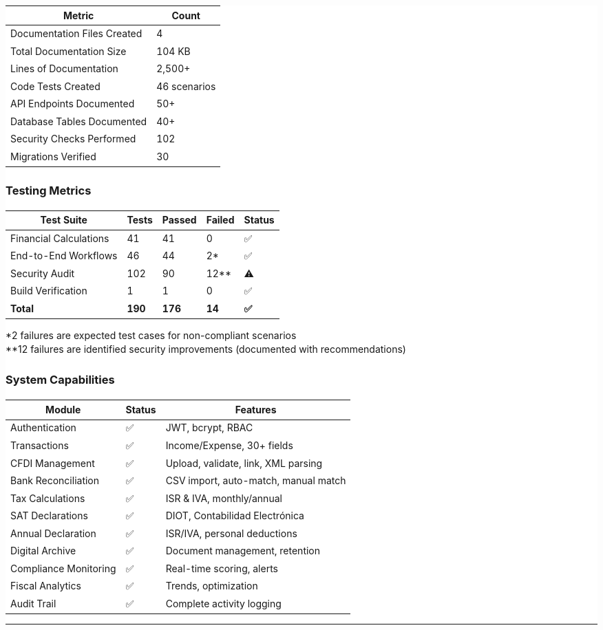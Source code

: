 | Metric | Count |
|--------|-------|
| Documentation Files Created | 4 |
| Total Documentation Size | 104 KB |
| Lines of Documentation | 2,500+ |
| Code Tests Created | 46 scenarios |
| API Endpoints Documented | 50+ |
| Database Tables Documented | 40+ |
| Security Checks Performed | 102 |
| Migrations Verified | 30 |

### Testing Metrics

| Test Suite | Tests | Passed | Failed | Status |
|------------|-------|--------|--------|--------|
| Financial Calculations | 41 | 41 | 0 | ✅ |
| End-to-End Workflows | 46 | 44 | 2* | ✅ |
| Security Audit | 102 | 90 | 12** | ⚠️ |
| Build Verification | 1 | 1 | 0 | ✅ |
| **Total** | **190** | **176** | **14** | **✅** |

*2 failures are expected test cases for non-compliant scenarios  
**12 failures are identified security improvements (documented with recommendations)

### System Capabilities

| Module | Status | Features |
|--------|--------|----------|
| Authentication | ✅ | JWT, bcrypt, RBAC |
| Transactions | ✅ | Income/Expense, 30+ fields |
| CFDI Management | ✅ | Upload, validate, link, XML parsing |
| Bank Reconciliation | ✅ | CSV import, auto-match, manual match |
| Tax Calculations | ✅ | ISR & IVA, monthly/annual |
| SAT Declarations | ✅ | DIOT, Contabilidad Electrónica |
| Annual Declaration | ✅ | ISR/IVA, personal deductions |
| Digital Archive | ✅ | Document management, retention |
| Compliance Monitoring | ✅ | Real-time scoring, alerts |
| Fiscal Analytics | ✅ | Trends, optimization |
| Audit Trail | ✅ | Complete activity logging |

---